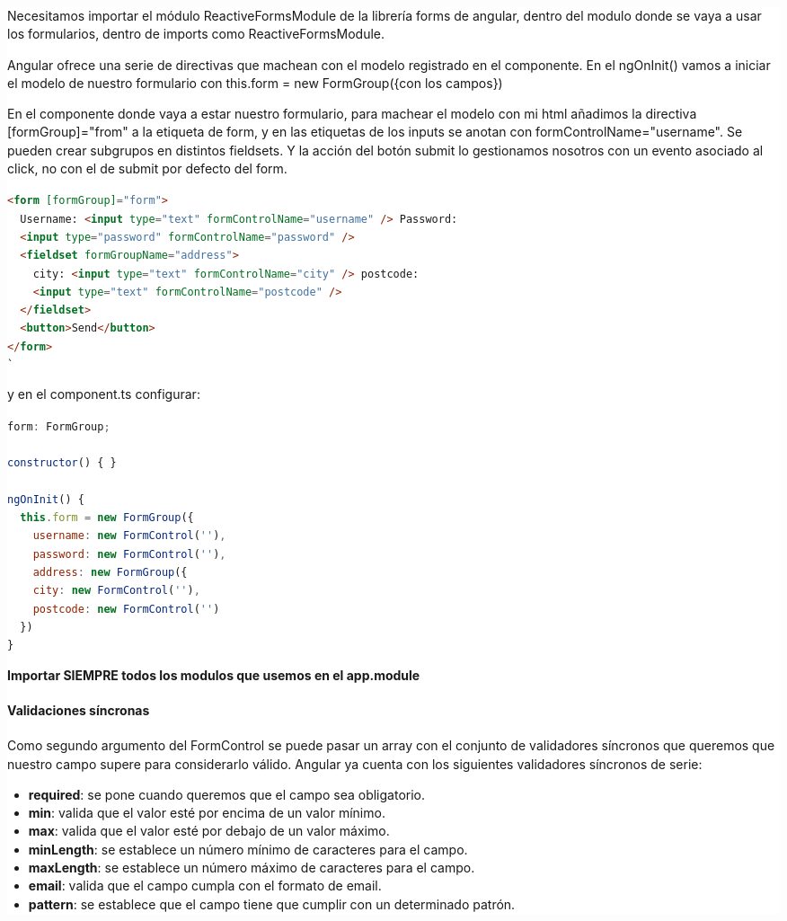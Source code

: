 Necesitamos importar el módulo ReactiveFormsModule de la librería forms de angular, dentro del modulo donde se vaya a usar los formularios, dentro de imports como ReactiveFormsModule.

Angular ofrece una serie de directivas que machean con el modelo registrado en el componente. En el ngOnInit() vamos a iniciar el modelo de nuestro formulario con this.form = new FormGroup({con los campos})

En el componente donde vaya a estar nuestro formulario, para machear el modelo con mi html añadimos la directiva [formGroup]="from" a la etiqueta de form, y en las etiquetas de los inputs se anotan con formControlName="username". Se pueden crear subgrupos en distintos fieldsets.
Y la acción del botón submit lo gestionamos nosotros con un evento asociado al click, no con el de submit por defecto del form.

```html
<form [formGroup]="form">
  Username: <input type="text" formControlName="username" /> Password:
  <input type="password" formControlName="password" />
  <fieldset formGroupName="address">
    city: <input type="text" formControlName="city" /> postcode:
    <input type="text" formControlName="postcode" />
  </fieldset>
  <button>Send</button>
</form>
`
```

y en el component.ts configurar:

```js
form: FormGroup;

constructor() { }

ngOnInit() {
  this.form = new FormGroup({
    username: new FormControl(''),
    password: new FormControl(''),
    address: new FormGroup({
    city: new FormControl(''),
    postcode: new FormControl('')
  })
}
```

**Importar SIEMPRE todos los modulos que usemos en el app.module**

#### Validaciones síncronas

Como segundo argumento del FormControl se puede pasar un array con el conjunto de validadores síncronos que queremos que nuestro campo supere para considerarlo válido.
Angular ya cuenta con los siguientes validadores síncronos de serie:

- **required**: se pone cuando queremos que el campo sea obligatorio.
- **min**: valida que el valor esté por encima de un valor mínimo.
- **max**: valida que el valor esté por debajo de un valor máximo.
- **minLength**: se establece un número mínimo de caracteres para el campo.
- **maxLength**: se establece un número máximo de caracteres para el campo.
- **email**: valida que el campo cumpla con el formato de email.
- **pattern**: se establece que el campo tiene que cumplir con un determinado patrón.
